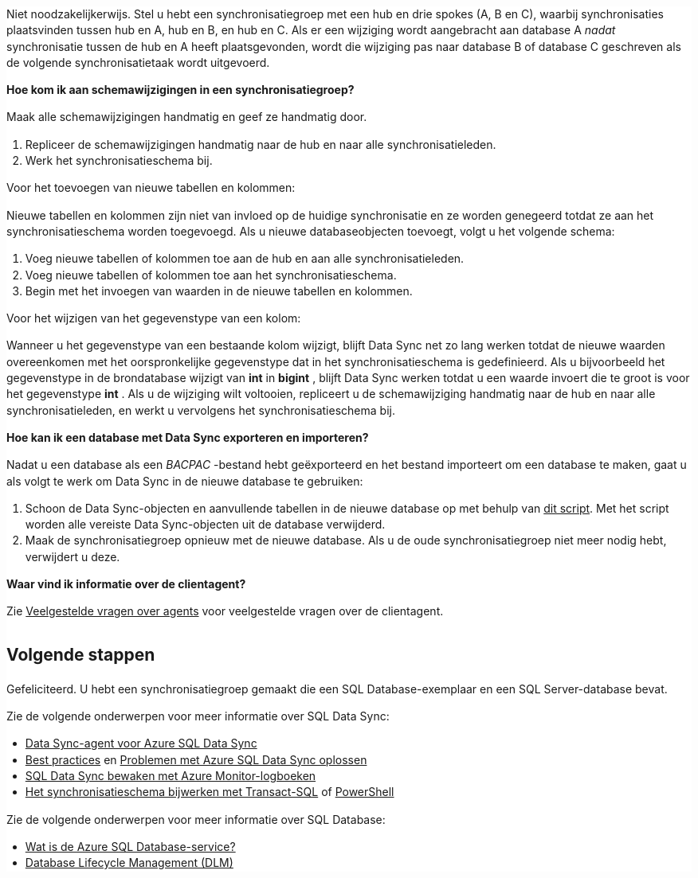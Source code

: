 Niet noodzakelijkerwijs. Stel u hebt een synchronisatiegroep met een hub en drie spokes (A, B en C), waarbij synchronisaties plaatsvinden tussen hub en A, hub en B, en hub en C. Als er een wijziging wordt aangebracht aan database A *nadat* synchronisatie tussen de hub en A heeft plaatsgevonden, wordt die wijziging pas naar database B of database C geschreven als de volgende synchronisatietaak wordt uitgevoerd.

**Hoe kom ik aan schemawijzigingen in een synchronisatiegroep?**

Maak alle schemawijzigingen handmatig en geef ze handmatig door.

1. Repliceer de schemawijzigingen handmatig naar de hub en naar alle synchronisatieleden.
1. Werk het synchronisatieschema bij.

Voor het toevoegen van nieuwe tabellen en kolommen:

Nieuwe tabellen en kolommen zijn niet van invloed op de huidige synchronisatie en ze worden genegeerd totdat ze aan het synchronisatieschema worden toegevoegd. Als u nieuwe databaseobjecten toevoegt, volgt u het volgende schema:

1. Voeg nieuwe tabellen of kolommen toe aan de hub en aan alle synchronisatieleden.
1. Voeg nieuwe tabellen of kolommen toe aan het synchronisatieschema.
1. Begin met het invoegen van waarden in de nieuwe tabellen en kolommen.

Voor het wijzigen van het gegevenstype van een kolom:

Wanneer u het gegevenstype van een bestaande kolom wijzigt, blijft Data Sync net zo lang werken totdat de nieuwe waarden overeenkomen met het oorspronkelijke gegevenstype dat in het synchronisatieschema is gedefinieerd. Als u bijvoorbeeld het gegevenstype in de brondatabase wijzigt van **int** in **bigint** , blijft Data Sync werken totdat u een waarde invoert die te groot is voor het gegevenstype **int** . Als u de wijziging wilt voltooien, repliceert u de schemawijziging handmatig naar de hub en naar alle synchronisatieleden, en werkt u vervolgens het synchronisatieschema bij.

**Hoe kan ik een database met Data Sync exporteren en importeren?**

Nadat u een database als een *BACPAC* -bestand hebt geëxporteerd en het bestand importeert om een database te maken, gaat u als volgt te werk om Data Sync in de nieuwe database te gebruiken:

1. Schoon de Data Sync-objecten en aanvullende tabellen in de nieuwe database op met behulp van [dit script](https://github.com/vitomaz-msft/DataSyncMetadataCleanup/blob/master/Data%20Sync%20complete%20cleanup.sql). Met het script worden alle vereiste Data Sync-objecten uit de database verwijderd.
1. Maak de synchronisatiegroep opnieuw met de nieuwe database. Als u de oude synchronisatiegroep niet meer nodig hebt, verwijdert u deze.

**Waar vind ik informatie over de clientagent?**

Zie [Veelgestelde vragen over agents](sql-data-sync-agent-overview.md#agent-faq) voor veelgestelde vragen over de clientagent.

## <a name="next-steps"></a>Volgende stappen

Gefeliciteerd. U hebt een synchronisatiegroep gemaakt die een SQL Database-exemplaar en een SQL Server-database bevat.

Zie de volgende onderwerpen voor meer informatie over SQL Data Sync:

- [Data Sync-agent voor Azure SQL Data Sync](sql-data-sync-agent-overview.md)
- [Best practices](sql-data-sync-best-practices.md) en [Problemen met Azure SQL Data Sync oplossen](sql-data-sync-troubleshoot.md)
- [SQL Data Sync bewaken met Azure Monitor-logboeken](./monitor-tune-overview.md)
- [Het synchronisatieschema bijwerken met Transact-SQL](sql-data-sync-update-sync-schema.md) of [PowerShell](scripts/update-sync-schema-in-sync-group.md)

Zie de volgende onderwerpen voor meer informatie over SQL Database:

- [Wat is de Azure SQL Database-service?](sql-database-paas-overview.md)
- [Database Lifecycle Management (DLM)](/previous-versions/sql/sql-server-guides/jj907294(v=sql.110))